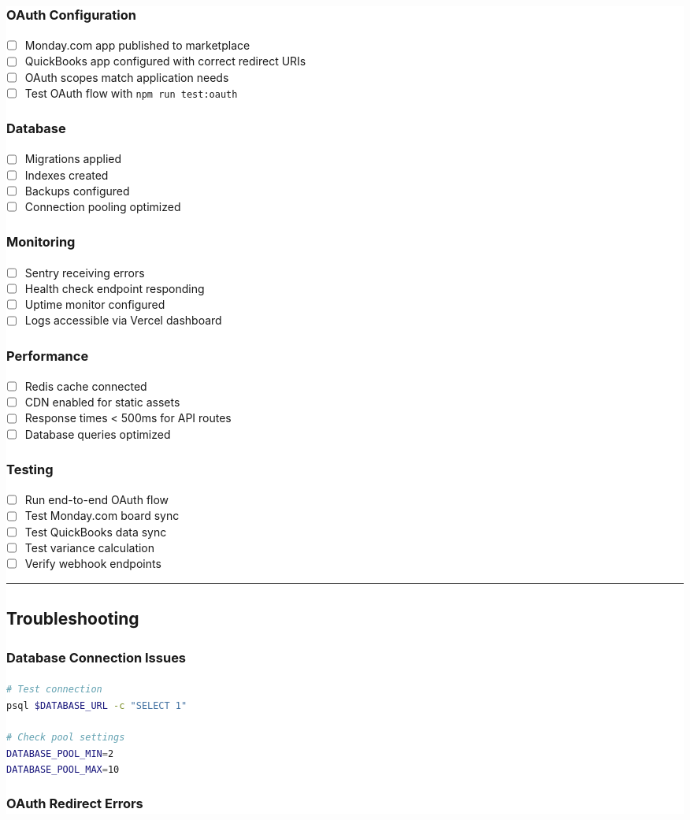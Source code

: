 ### OAuth Configuration

- [ ] Monday.com app published to marketplace
- [ ] QuickBooks app configured with correct redirect URIs
- [ ] OAuth scopes match application needs
- [ ] Test OAuth flow with `npm run test:oauth`

### Database

- [ ] Migrations applied
- [ ] Indexes created
- [ ] Backups configured
- [ ] Connection pooling optimized

### Monitoring

- [ ] Sentry receiving errors
- [ ] Health check endpoint responding
- [ ] Uptime monitor configured
- [ ] Logs accessible via Vercel dashboard

### Performance

- [ ] Redis cache connected
- [ ] CDN enabled for static assets
- [ ] Response times < 500ms for API routes
- [ ] Database queries optimized

### Testing

- [ ] Run end-to-end OAuth flow
- [ ] Test Monday.com board sync
- [ ] Test QuickBooks data sync
- [ ] Test variance calculation
- [ ] Verify webhook endpoints

---

## Troubleshooting

### Database Connection Issues

```bash
# Test connection
psql $DATABASE_URL -c "SELECT 1"

# Check pool settings
DATABASE_POOL_MIN=2
DATABASE_POOL_MAX=10
```

### OAuth Redirect Errors
